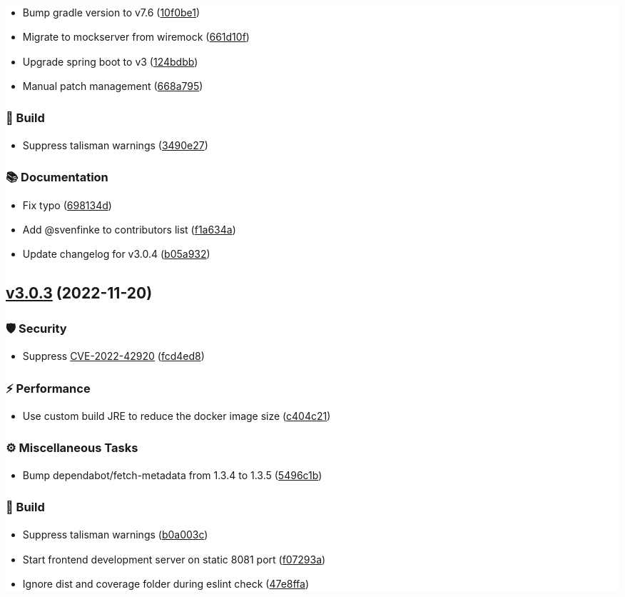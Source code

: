 - Bump gradle version to v7.6 ([10f0be1](https://github.com/otto-de/gitactionboard/commit/10f0be16879f522358074c40ba9eccc9912b6c5b))

- Migrate to mockserver from wiremock ([661d10f](https://github.com/otto-de/gitactionboard/commit/661d10f3efca8cc1fca0654cb75f062c69825259))

- Upgrade spring boot to v3 ([124bdbb](https://github.com/otto-de/gitactionboard/commit/124bdbb36adc7d555a57b7e72a7b9ac45d1a78b2))

- Manual patch management ([668a795](https://github.com/otto-de/gitactionboard/commit/668a795e59583ed58a1ba74018020d58aa8b3a71))

### 👷 Build

- Suppress talisman warnings ([3490e27](https://github.com/otto-de/gitactionboard/commit/3490e2776028728f31c9175146fd021ac5cf2827))

### 📚 Documentation

- Fix typo ([698134d](https://github.com/otto-de/gitactionboard/commit/698134d92d141e3d3916acd4b2a9b288999c523a))

- Add @svenfinke to contributors list ([f1a634a](https://github.com/otto-de/gitactionboard/commit/f1a634a1065c009ba2a12d6e02f0d3e271191652))

- Update changelog for v3.0.4 ([b05a932](https://github.com/otto-de/gitactionboard/commit/b05a9322565e61423a47c4ebb1f57feb8fa8ee40))

## [v3.0.3](https://github.com/otto-de/gitactionboard/compare/v3.0.2...v3.0.3) (2022-11-20)

### 🛡️ Security

- Suppress [CVE-2022-42920](https://nvd.nist.gov/vuln/detail/CVE-2022-42920) ([fcd4ed8](https://github.com/otto-de/gitactionboard/commit/fcd4ed8f13ea6a3f4d1824053cc692e7a3c8fd1d))

### ⚡ Performance

- Use custom build JRE to reduce the docker image size ([c404c21](https://github.com/otto-de/gitactionboard/commit/c404c2161e17bbbc49864a164cfe992775499aa0))

### ⚙️ Miscellaneous Tasks

- Bump dependabot/fetch-metadata from 1.3.4 to 1.3.5 ([5496c1b](https://github.com/otto-de/gitactionboard/commit/5496c1bbc07d3cc4f969c943997e0b425735e216))

### 👷 Build

- Suppress talisman warnings ([b0a003c](https://github.com/otto-de/gitactionboard/commit/b0a003ca065d1ed323b4c785f920ee5d4e37431f))

- Start frontend development server on static 8081 port ([f07293a](https://github.com/otto-de/gitactionboard/commit/f07293ace4f4dac81eeba3a75463e6f1279e34b3))

- Ignore dist and coverage folder during eslint check ([47e8ffa](https://github.com/otto-de/gitactionboard/commit/47e8ffa2f22cd0aacc9fe03c62ba4e27ffdc0694))
